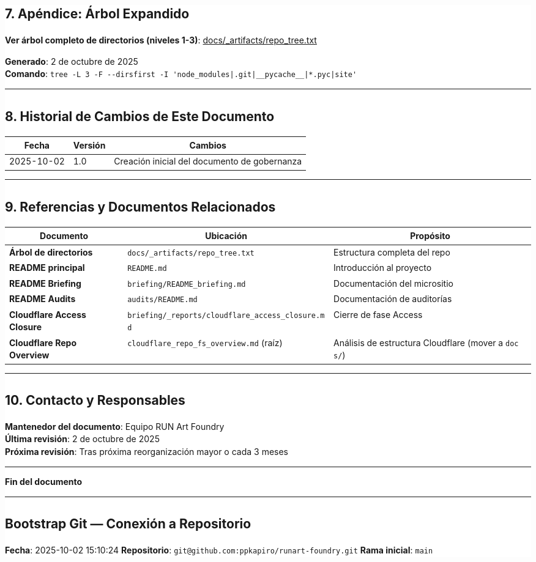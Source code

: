 
## 7. Apéndice: Árbol Expandido

**Ver árbol completo de directorios (niveles 1-3)**: [docs/_artifacts/repo_tree.txt](/_artifacts/repo_tree.txt)

**Generado**: 2 de octubre de 2025  
**Comando**: `tree -L 3 -F --dirsfirst -I 'node_modules|.git|__pycache__|*.pyc|site'`

---

## 8. Historial de Cambios de Este Documento

| Fecha | Versión | Cambios |
|-------|---------|---------|
| 2025-10-02 | 1.0 | Creación inicial del documento de gobernanza |

---

## 9. Referencias y Documentos Relacionados

| Documento | Ubicación | Propósito |
|-----------|-----------|-----------|
| **Árbol de directorios** | `docs/_artifacts/repo_tree.txt` | Estructura completa del repo |
| **README principal** | `README.md` | Introducción al proyecto |
| **README Briefing** | `briefing/README_briefing.md` | Documentación del micrositio |
| **README Audits** | `audits/README.md` | Documentación de auditorías |
| **Cloudflare Access Closure** | `briefing/_reports/cloudflare_access_closure.md` | Cierre de fase Access |
| **Cloudflare Repo Overview** | `cloudflare_repo_fs_overview.md` (raíz) | Análisis de estructura Cloudflare (mover a `docs/`) |

---

## 10. Contacto y Responsables

**Mantenedor del documento**: Equipo RUN Art Foundry  
**Última revisión**: 2 de octubre de 2025  
**Próxima revisión**: Tras próxima reorganización mayor o cada 3 meses

---

**Fin del documento**

---

## Bootstrap Git — Conexión a Repositorio

**Fecha**: 2025-10-02 15:10:24
**Repositorio**: `git@github.com:ppkapiro/runart-foundry.git`
**Rama inicial**: `main`
